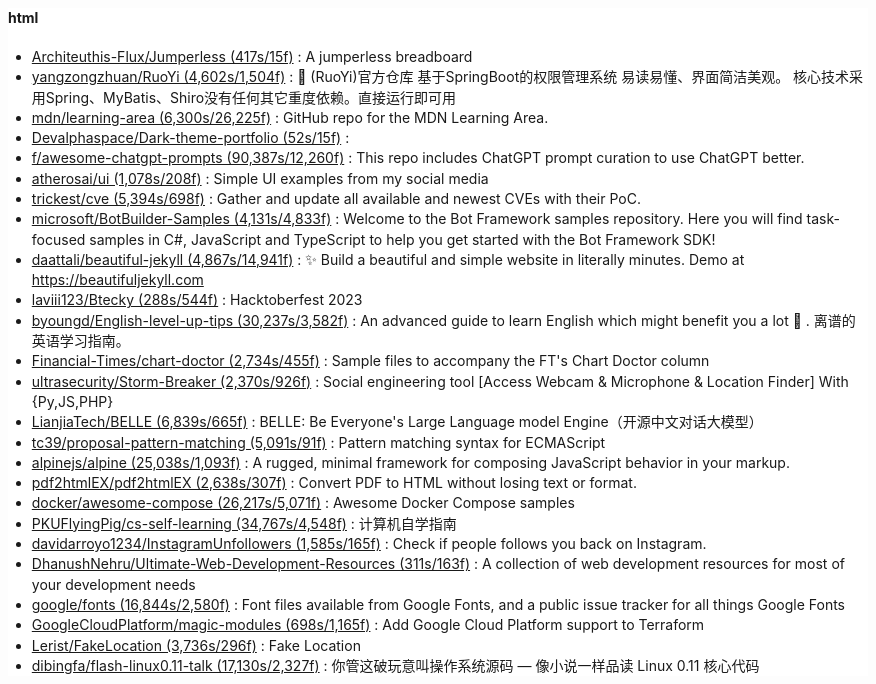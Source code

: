 #### html
* [Architeuthis-Flux/Jumperless (417s/15f)](https://github.com/Architeuthis-Flux/Jumperless) : A jumperless breadboard
* [yangzongzhuan/RuoYi (4,602s/1,504f)](https://github.com/yangzongzhuan/RuoYi) : 🎉 (RuoYi)官方仓库 基于SpringBoot的权限管理系统 易读易懂、界面简洁美观。 核心技术采用Spring、MyBatis、Shiro没有任何其它重度依赖。直接运行即可用
* [mdn/learning-area (6,300s/26,225f)](https://github.com/mdn/learning-area) : GitHub repo for the MDN Learning Area.
* [Devalphaspace/Dark-theme-portfolio (52s/15f)](https://github.com/Devalphaspace/Dark-theme-portfolio) : 
* [f/awesome-chatgpt-prompts (90,387s/12,260f)](https://github.com/f/awesome-chatgpt-prompts) : This repo includes ChatGPT prompt curation to use ChatGPT better.
* [atherosai/ui (1,078s/208f)](https://github.com/atherosai/ui) : Simple UI examples from my social media
* [trickest/cve (5,394s/698f)](https://github.com/trickest/cve) : Gather and update all available and newest CVEs with their PoC.
* [microsoft/BotBuilder-Samples (4,131s/4,833f)](https://github.com/microsoft/BotBuilder-Samples) : Welcome to the Bot Framework samples repository. Here you will find task-focused samples in C#, JavaScript and TypeScript to help you get started with the Bot Framework SDK!
* [daattali/beautiful-jekyll (4,867s/14,941f)](https://github.com/daattali/beautiful-jekyll) : ✨ Build a beautiful and simple website in literally minutes. Demo at https://beautifuljekyll.com
* [laviii123/Btecky (288s/544f)](https://github.com/laviii123/Btecky) : Hacktoberfest 2023
* [byoungd/English-level-up-tips (30,237s/3,582f)](https://github.com/byoungd/English-level-up-tips) : An advanced guide to learn English which might benefit you a lot 🎉 . 离谱的英语学习指南。
* [Financial-Times/chart-doctor (2,734s/455f)](https://github.com/Financial-Times/chart-doctor) : Sample files to accompany the FT's Chart Doctor column
* [ultrasecurity/Storm-Breaker (2,370s/926f)](https://github.com/ultrasecurity/Storm-Breaker) : Social engineering tool [Access Webcam & Microphone & Location Finder] With {Py,JS,PHP}
* [LianjiaTech/BELLE (6,839s/665f)](https://github.com/LianjiaTech/BELLE) : BELLE: Be Everyone's Large Language model Engine（开源中文对话大模型）
* [tc39/proposal-pattern-matching (5,091s/91f)](https://github.com/tc39/proposal-pattern-matching) : Pattern matching syntax for ECMAScript
* [alpinejs/alpine (25,038s/1,093f)](https://github.com/alpinejs/alpine) : A rugged, minimal framework for composing JavaScript behavior in your markup.
* [pdf2htmlEX/pdf2htmlEX (2,638s/307f)](https://github.com/pdf2htmlEX/pdf2htmlEX) : Convert PDF to HTML without losing text or format.
* [docker/awesome-compose (26,217s/5,071f)](https://github.com/docker/awesome-compose) : Awesome Docker Compose samples
* [PKUFlyingPig/cs-self-learning (34,767s/4,548f)](https://github.com/PKUFlyingPig/cs-self-learning) : 计算机自学指南
* [davidarroyo1234/InstagramUnfollowers (1,585s/165f)](https://github.com/davidarroyo1234/InstagramUnfollowers) : Check if people follows you back on Instagram.
* [DhanushNehru/Ultimate-Web-Development-Resources (311s/163f)](https://github.com/DhanushNehru/Ultimate-Web-Development-Resources) : A collection of web development resources for most of your development needs
* [google/fonts (16,844s/2,580f)](https://github.com/google/fonts) : Font files available from Google Fonts, and a public issue tracker for all things Google Fonts
* [GoogleCloudPlatform/magic-modules (698s/1,165f)](https://github.com/GoogleCloudPlatform/magic-modules) : Add Google Cloud Platform support to Terraform
* [Lerist/FakeLocation (3,736s/296f)](https://github.com/Lerist/FakeLocation) : Fake Location
* [dibingfa/flash-linux0.11-talk (17,130s/2,327f)](https://github.com/dibingfa/flash-linux0.11-talk) : 你管这破玩意叫操作系统源码 — 像小说一样品读 Linux 0.11 核心代码
